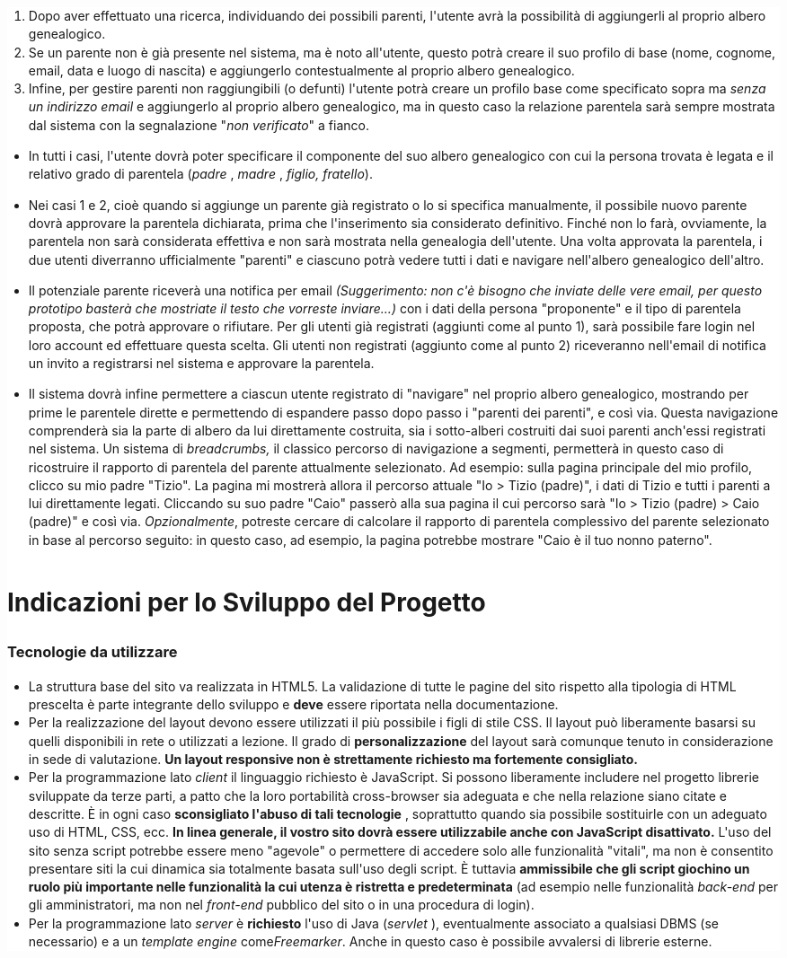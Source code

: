   1. Dopo aver effettuato una ricerca, individuando dei possibili parenti, l'utente avrà la possibilità di aggiungerli al proprio albero genealogico.
  2. Se un parente non è già presente nel sistema, ma è noto all'utente, questo potrà creare il suo profilo di base (nome, cognome, email, data e luogo di nascita) e aggiungerlo contestualmente al proprio albero genealogico.
  3. Infine, per gestire parenti non raggiungibili (o defunti) l'utente potrà creare un profilo base come specificato sopra ma *senza un indirizzo email* e aggiungerlo al proprio albero genealogico, ma in questo caso la relazione parentela sarà sempre mostrata dal sistema con la segnalazione "*non verificato*" a fianco.
* In tutti i casi, l'utente dovrà poter specificare il componente del suo albero genealogico con cui la persona trovata è legata e il relativo grado di parentela (*padre* , *madre* , *figlio, fratello*).

* Nei casi 1 e 2, cioè quando si aggiunge un parente già registrato o lo si specifica manualmente, il possibile nuovo parente dovrà approvare la parentela dichiarata, prima che l'inserimento sia considerato definitivo. Finché non lo farà, ovviamente, la parentela non sarà considerata effettiva e non sarà mostrata nella genealogia dell'utente. Una volta approvata la parentela, i due utenti diverranno ufficialmente "parenti" e ciascuno potrà vedere tutti i dati e navigare nell'albero genealogico dell'altro.

* Il potenziale parente riceverà una notifica per email *(Suggerimento: non c'è bisogno che inviate delle vere email, per questo prototipo basterà che mostriate il testo che vorreste inviare...)* con i dati della persona "proponente" e il tipo di parentela proposta, che potrà approvare o rifiutare. Per gli utenti già registrati (aggiunti come al punto 1), sarà possibile fare login nel loro account ed effettuare questa scelta. Gli utenti non registrati (aggiunto come al punto 2) riceveranno nell'email di notifica un invito a registrarsi nel sistema e approvare la parentela.

* Il sistema dovrà infine permettere a ciascun utente registrato di "navigare" nel proprio albero genealogico, mostrando per prime le parentele dirette e permettendo di espandere passo dopo passo i "parenti dei parenti", e così via. Questa navigazione comprenderà sia la parte di albero da lui direttamente costruita, sia i sotto-alberi costruiti dai suoi parenti anch'essi registrati nel sistema. Un sistema di *breadcrumbs,* il classico percorso di navigazione a segmenti, permetterà in questo caso di ricostruire il rapporto di parentela del parente attualmente selezionato. Ad esempio: sulla pagina principale del mio profilo, clicco su mio padre "Tizio". La pagina mi mostrerà allora il percorso attuale "Io \> Tizio (padre)", i dati di Tizio e tutti i parenti a lui direttamente legati. Cliccando su suo padre "Caio" passerò alla sua pagina il cui percorso sarà "Io \> Tizio (padre) \> Caio (padre)" e così via. *Opzionalmente*, potreste cercare di calcolare il rapporto di parentela complessivo del parente selezionato in base al percorso seguito: in questo caso, ad esempio, la pagina potrebbe mostrare "Caio è il tuo nonno paterno".

# Indicazioni per lo Sviluppo del Progetto

### Tecnologie da utilizzare

* La struttura base del sito va realizzata in HTML5. La validazione di tutte le pagine del sito rispetto alla tipologia di HTML prescelta è parte integrante dello sviluppo e **deve** essere riportata nella documentazione.
* Per la realizzazione del layout devono essere utilizzati il più possibile i figli di stile CSS. Il layout può liberamente basarsi su quelli disponibili in rete o utilizzati a lezione. Il grado di **personalizzazione** del layout sarà comunque tenuto in considerazione in sede di valutazione. **Un layout responsive non è strettamente richiesto ma fortemente consigliato.**
* Per la programmazione lato *client* il linguaggio richiesto è JavaScript. Si possono liberamente includere nel progetto librerie sviluppate da terze parti, a patto che la loro portabilità cross-browser sia adeguata e che nella relazione siano citate e descritte. È in ogni caso **sconsigliato l'abuso di tali tecnologie** , soprattutto quando sia possibile sostituirle con un adeguato uso di HTML, CSS, ecc. **In linea generale, il vostro sito dovrà essere utilizzabile anche con JavaScript disattivato.** L'uso del sito senza script potrebbe essere meno "agevole" o permettere di accedere solo alle funzionalità "vitali", ma non è consentito presentare siti la cui dinamica sia totalmente basata sull'uso degli script. È tuttavia **ammissibile che gli script giochino un ruolo più importante nelle funzionalità la cui utenza è ristretta e predeterminata** (ad esempio nelle funzionalità *back-end* per gli amministratori, ma non nel *front-end* pubblico del sito o in una procedura di login).
* Per la programmazione lato *server* è **richiesto** l'uso di Java (*servlet* ), eventualmente associato a qualsiasi DBMS (se necessario) e a un *template engine* come*Freemarker*. Anche in questo caso è possibile avvalersi di librerie esterne.